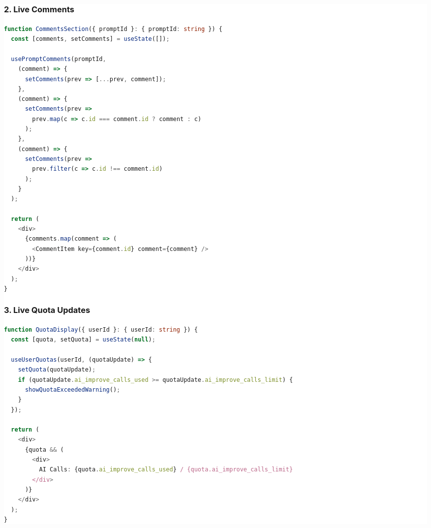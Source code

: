 ### 2. Live Comments

```typescript
function CommentsSection({ promptId }: { promptId: string }) {
  const [comments, setComments] = useState([]);

  usePromptComments(promptId,
    (comment) => {
      setComments(prev => [...prev, comment]);
    },
    (comment) => {
      setComments(prev =>
        prev.map(c => c.id === comment.id ? comment : c)
      );
    },
    (comment) => {
      setComments(prev =>
        prev.filter(c => c.id !== comment.id)
      );
    }
  );

  return (
    <div>
      {comments.map(comment => (
        <CommentItem key={comment.id} comment={comment} />
      ))}
    </div>
  );
}
```

### 3. Live Quota Updates

```typescript
function QuotaDisplay({ userId }: { userId: string }) {
  const [quota, setQuota] = useState(null);

  useUserQuotas(userId, (quotaUpdate) => {
    setQuota(quotaUpdate);
    if (quotaUpdate.ai_improve_calls_used >= quotaUpdate.ai_improve_calls_limit) {
      showQuotaExceededWarning();
    }
  });

  return (
    <div>
      {quota && (
        <div>
          AI Calls: {quota.ai_improve_calls_used} / {quota.ai_improve_calls_limit}
        </div>
      )}
    </div>
  );
}
```
